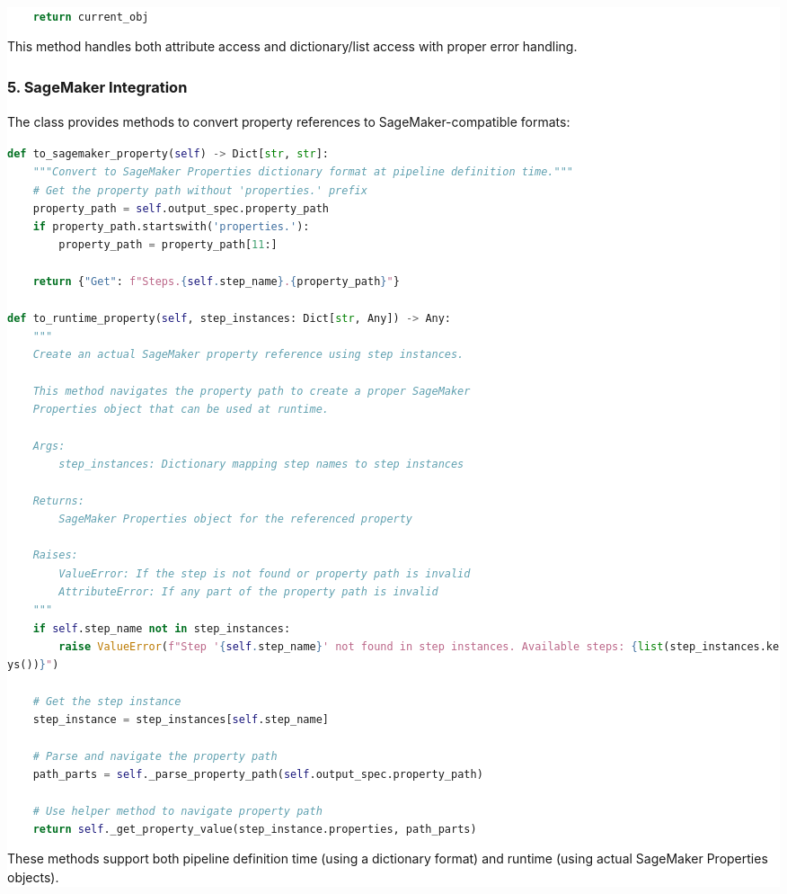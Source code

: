 ```python
    return current_obj
```

This method handles both attribute access and dictionary/list access with proper error handling.

### 5. SageMaker Integration

The class provides methods to convert property references to SageMaker-compatible formats:

```python
def to_sagemaker_property(self) -> Dict[str, str]:
    """Convert to SageMaker Properties dictionary format at pipeline definition time."""
    # Get the property path without 'properties.' prefix
    property_path = self.output_spec.property_path
    if property_path.startswith('properties.'):
        property_path = property_path[11:]
    
    return {"Get": f"Steps.{self.step_name}.{property_path}"}

def to_runtime_property(self, step_instances: Dict[str, Any]) -> Any:
    """
    Create an actual SageMaker property reference using step instances.
    
    This method navigates the property path to create a proper SageMaker
    Properties object that can be used at runtime.
    
    Args:
        step_instances: Dictionary mapping step names to step instances
        
    Returns:
        SageMaker Properties object for the referenced property
        
    Raises:
        ValueError: If the step is not found or property path is invalid
        AttributeError: If any part of the property path is invalid
    """
    if self.step_name not in step_instances:
        raise ValueError(f"Step '{self.step_name}' not found in step instances. Available steps: {list(step_instances.keys())}")
    
    # Get the step instance
    step_instance = step_instances[self.step_name]
    
    # Parse and navigate the property path
    path_parts = self._parse_property_path(self.output_spec.property_path)
    
    # Use helper method to navigate property path
    return self._get_property_value(step_instance.properties, path_parts)
```

These methods support both pipeline definition time (using a dictionary format) and runtime (using actual SageMaker Properties objects).
